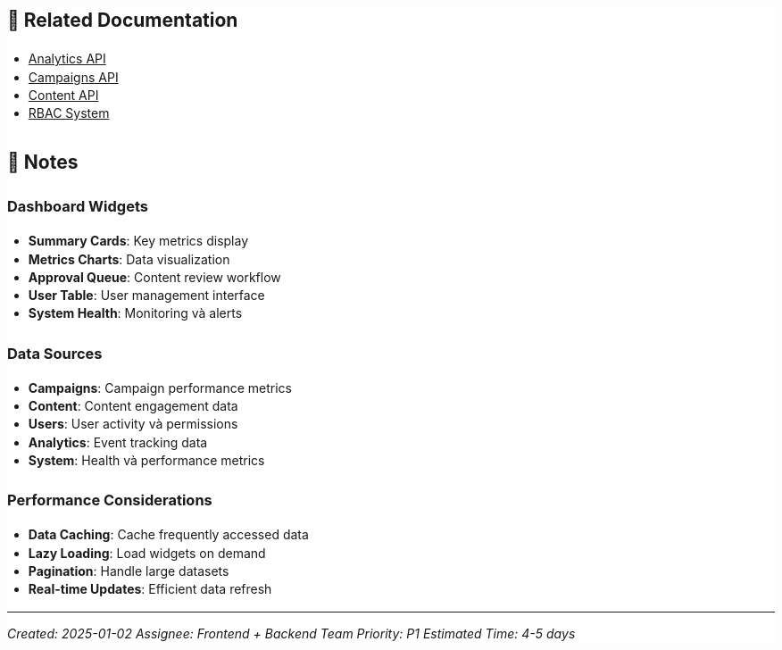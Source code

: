 ## 🔗 Related Documentation

- [Analytics API](./../api/analytics.md)
- [Campaigns API](./../api/campaigns.md)
- [Content API](./../api/content.md)
- [RBAC System](./../SECURITY.md#authorization--rbac)

## 📝 Notes

### Dashboard Widgets

- **Summary Cards**: Key metrics display
- **Metrics Charts**: Data visualization
- **Approval Queue**: Content review workflow
- **User Table**: User management interface
- **System Health**: Monitoring và alerts

### Data Sources

- **Campaigns**: Campaign performance metrics
- **Content**: Content engagement data
- **Users**: User activity và permissions
- **Analytics**: Event tracking data
- **System**: Health và performance metrics

### Performance Considerations

- **Data Caching**: Cache frequently accessed data
- **Lazy Loading**: Load widgets on demand
- **Pagination**: Handle large datasets
- **Real-time Updates**: Efficient data refresh

---

_Created: 2025-01-02_
_Assignee: Frontend + Backend Team_
_Priority: P1_
_Estimated Time: 4-5 days_

